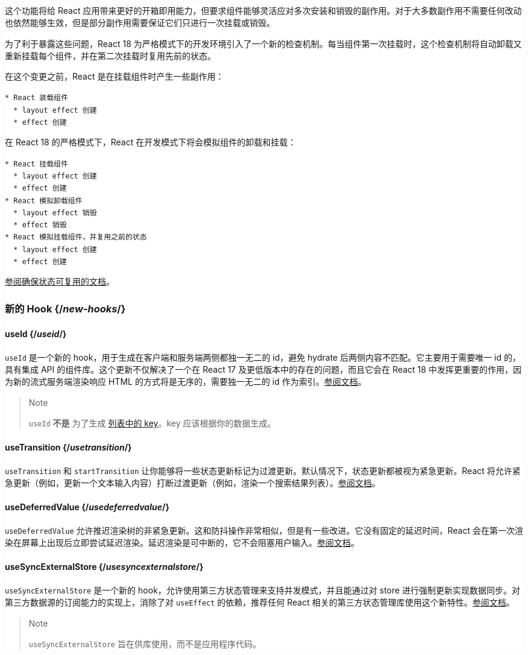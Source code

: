 这个功能将给 React 应用带来更好的开箱即用能力，但要求组件能够灵活应对多次安装和销毁的副作用。对于大多数副作用不需要任何改动也依然能够生效，但是部分副作用需要保证它们只进行一次挂载或销毁。

为了利于暴露这些问题，React 18 为严格模式下的开发环境引入了一个新的检查机制。每当组件第一次挂载时，这个检查机制将自动卸载又重新挂载每个组件，并在第二次挂载时复用先前的状态。

在这个变更之前，React 是在挂载组件时产生一些副作用：

```
* React 装载组件
  * layout effect 创建
  * effect 创建
```


在 React 18 的严格模式下，React 在开发模式下将会模拟组件的卸载和挂载：

```
* React 挂载组件
  * layout effect 创建
  * effect 创建
* React 模拟卸载组件
  * layout effect 销毁
  * effect 销毁
* React 模拟挂载组件，并复用之前的状态
  * layout effect 创建
  * effect 创建
```

[参阅确保状态可复用的文档](/reference/react/StrictMode#fixing-bugs-found-by-re-running-effects-in-development)。

### 新的 Hook {/*new-hooks*/}

#### useId {/*useid*/}

`useId` 是一个新的 hook，用于生成在客户端和服务端两侧都独一无二的 id，避免 hydrate 后两侧内容不匹配。它主要用于需要唯一 id 的，具有集成 API 的组件库。这个更新不仅解决了一个在 React 17 及更低版本中的存在的问题，而且它会在 React 18 中发挥更重要的作用，因为新的流式服务端渲染响应 HTML 的方式将是无序的，需要独一无二的 id 作为索引。[参阅文档](/reference/react/useId)。


> Note
>
> `useId` **不是** 为了生成 [列表中的 key](/learn/rendering-lists#where-to-get-your-key)。key 应该根据你的数据生成。

#### useTransition {/*usetransition*/}

`useTransition` 和 `startTransition` 让你能够将一些状态更新标记为过渡更新。默认情况下，状态更新都被视为紧急更新。React 将允许紧急更新（例如，更新一个文本输入内容）打断过渡更新（例如，渲染一个搜索结果列表）。[参阅文档](/reference/react/useTransition)。

#### useDeferredValue {/*usedeferredvalue*/}

`useDeferredValue` 允许推迟渲染树的非紧急更新。这和防抖操作非常相似，但是有一些改进。它没有固定的延迟时间，React 会在第一次渲染在屏幕上出现后立即尝试延迟渲染。延迟渲染是可中断的，它不会阻塞用户输入。[参阅文档](/reference/react/useDeferredValue)。

#### useSyncExternalStore {/*usesyncexternalstore*/}

`useSyncExternalStore` 是一个新的 hook，允许使用第三方状态管理来支持并发模式，并且能通过对 store 进行强制更新实现数据同步。对第三方数据源的订阅能力的实现上，消除了对 `useEffect` 的依赖，推荐任何 React 相关的第三方状态管理库使用这个新特性。[参阅文档](/reference/react/useSyncExternalStore)。

> Note
>
> `useSyncExternalStore` 旨在供库使用，而不是应用程序代码。
